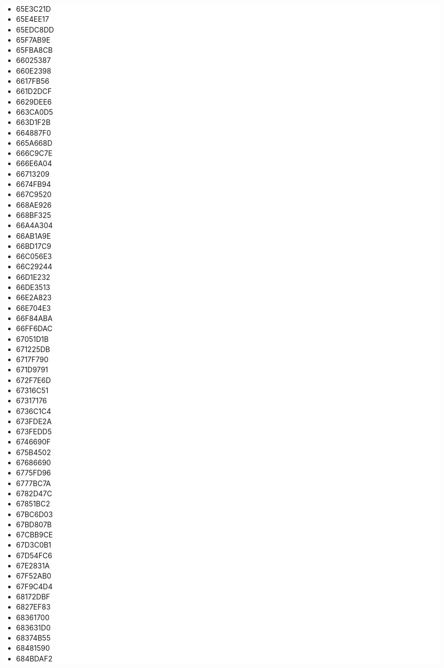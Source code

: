 * 65E3C21D
* 65E4EE17
* 65EDC8DD
* 65F7AB9E
* 65FBA8CB
* 66025387
* 660E2398
* 6617FB56
* 661D2DCF
* 6629DEE6
* 663CA0D5
* 663D1F2B
* 664887F0
* 665A668D
* 666C9C7E
* 666E6A04
* 66713209
* 6674FB94
* 667C9520
* 668AE926
* 668BF325
* 66A4A304
* 66AB1A9E
* 66BD17C9
* 66C056E3
* 66C29244
* 66D1E232
* 66DE3513
* 66E2A823
* 66E704E3
* 66F84ABA
* 66FF6DAC
* 67051D1B
* 671225DB
* 6717F790
* 671D9791
* 672F7E6D
* 67316C51
* 67317176
* 6736C1C4
* 673FDE2A
* 673FEDD5
* 6746690F
* 675B4502
* 67686690
* 6775FD96
* 6777BC7A
* 6782D47C
* 67851BC2
* 67BC6D03
* 67BD807B
* 67CBB9CE
* 67D3C0B1
* 67D54FC6
* 67E2831A
* 67F52AB0
* 67F9C4D4
* 68172DBF
* 6827EF83
* 68361700
* 683631D0
* 68374B55
* 68481590
* 684BDAF2